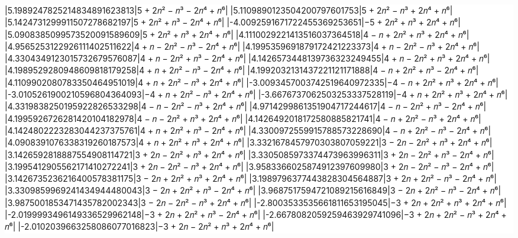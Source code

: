 |5.1989247825214834891623813|5 + 2𝑛² − 𝑛³ − 2𝑛⁴ + 𝑛⁶|
|5.1109890123504200797601753|5 + 2𝑛² − 𝑛³ + 2𝑛⁴ + 𝑛⁶|
|5.1424731299911507278682197|5 + 2𝑛² + 𝑛³ − 2𝑛⁴ + 𝑛⁶|
|-4.0092591671722455369253651|−5 + 2𝑛² + 𝑛³ + 2𝑛⁴ + 𝑛⁶|
|5.0908385099573520091589609|5 + 2𝑛² + 𝑛³ + 2𝑛⁴ + 𝑛⁶|
|4.1110029221413516037364518|4 − 𝑛 + 2𝑛² + 𝑛³ + 2𝑛⁴ + 𝑛⁶|
|4.9565253122926111402511622|4 + 𝑛 − 2𝑛² − 𝑛³ − 2𝑛⁴ + 𝑛⁶|
|4.1995359691879172421223373|4 + 𝑛 − 2𝑛² − 𝑛³ + 2𝑛⁴ + 𝑛⁶|
|4.3304349123015732679576087|4 + 𝑛 − 2𝑛² + 𝑛³ − 2𝑛⁴ + 𝑛⁶|
|4.1426573448139736323249455|4 + 𝑛 − 2𝑛² + 𝑛³ + 2𝑛⁴ + 𝑛⁶|
|4.1989529280948609818179258|4 + 𝑛 + 2𝑛² − 𝑛³ − 2𝑛⁴ + 𝑛⁶|
|4.1992032131437221121171888|4 − 𝑛 + 2𝑛² + 𝑛³ − 2𝑛⁴ + 𝑛⁶|
|4.1109902080783350464951019|4 + 𝑛 + 2𝑛² − 𝑛³ + 2𝑛⁴ + 𝑛⁶|
|-3.0093457003742519640972335|−4 − 𝑛 + 2𝑛² + 𝑛³ + 2𝑛⁴ + 𝑛⁶|
|-3.0105261900210596804364093|−4 + 𝑛 + 2𝑛² − 𝑛³ + 2𝑛⁴ + 𝑛⁶|
|-3.6676737062503253337528119|−4 + 𝑛 + 2𝑛² + 𝑛³ + 2𝑛⁴ + 𝑛⁶|
|4.3319838250195922826533298|4 − 𝑛 − 2𝑛² − 𝑛³ + 2𝑛⁴ + 𝑛⁶|
|4.9714299861351904717244617|4 − 𝑛 − 2𝑛² + 𝑛³ − 2𝑛⁴ + 𝑛⁶|
|4.1995926726281420104182978|4 − 𝑛 − 2𝑛² + 𝑛³ + 2𝑛⁴ + 𝑛⁶|
|4.1426492018172580885821741|4 − 𝑛 + 2𝑛² − 𝑛³ + 2𝑛⁴ + 𝑛⁶|
|4.1424802223283044237375761|4 + 𝑛 + 2𝑛² + 𝑛³ − 2𝑛⁴ + 𝑛⁶|
|4.3300972559915788573228690|4 − 𝑛 + 2𝑛² − 𝑛³ − 2𝑛⁴ + 𝑛⁶|
|4.0908391076338319260187573|4 + 𝑛 + 2𝑛² + 𝑛³ + 2𝑛⁴ + 𝑛⁶|
|3.3321678457970303807059221|3 − 2𝑛 − 2𝑛² + 𝑛³ + 2𝑛⁴ + 𝑛⁶|
|3.1426592818887554908114721|3 + 2𝑛 − 2𝑛² + 𝑛³ + 2𝑛⁴ + 𝑛⁶|
|3.3305085973374473963996311|3 + 2𝑛 − 2𝑛² + 𝑛³ − 2𝑛⁴ + 𝑛⁶|
|3.1995412905562171410272241|3 + 2𝑛 − 2𝑛² − 𝑛³ + 2𝑛⁴ + 𝑛⁶|
|3.9583366025874912397609980|3 + 2𝑛 − 2𝑛² − 𝑛³ − 2𝑛⁴ + 𝑛⁶|
|3.1426735236216400578381175|3 − 2𝑛 + 2𝑛² + 𝑛³ + 2𝑛⁴ + 𝑛⁶|
|3.1989796377443828304564887|3 + 2𝑛 + 2𝑛² − 𝑛³ − 2𝑛⁴ + 𝑛⁶|
|3.3309859969241434944480043|3 − 2𝑛 + 2𝑛² + 𝑛³ − 2𝑛⁴ + 𝑛⁶|
|3.9687517594721089215616849|3 − 2𝑛 + 2𝑛² − 𝑛³ − 2𝑛⁴ + 𝑛⁶|
|3.9875001853471435782002343|3 − 2𝑛 − 2𝑛² − 𝑛³ + 2𝑛⁴ + 𝑛⁶|
|-2.8003533535661811653195045|−3 + 2𝑛 + 2𝑛² + 𝑛³ + 2𝑛⁴ + 𝑛⁶|
|-2.0199993496149336529962148|−3 + 2𝑛 + 2𝑛² + 𝑛³ − 2𝑛⁴ + 𝑛⁶|
|-2.6678082059259463929741096|−3 + 2𝑛 + 2𝑛² − 𝑛³ + 2𝑛⁴ + 𝑛⁶|
|-2.0102039663258086077016823|−3 + 2𝑛 − 2𝑛² + 𝑛³ + 2𝑛⁴ + 𝑛⁶|